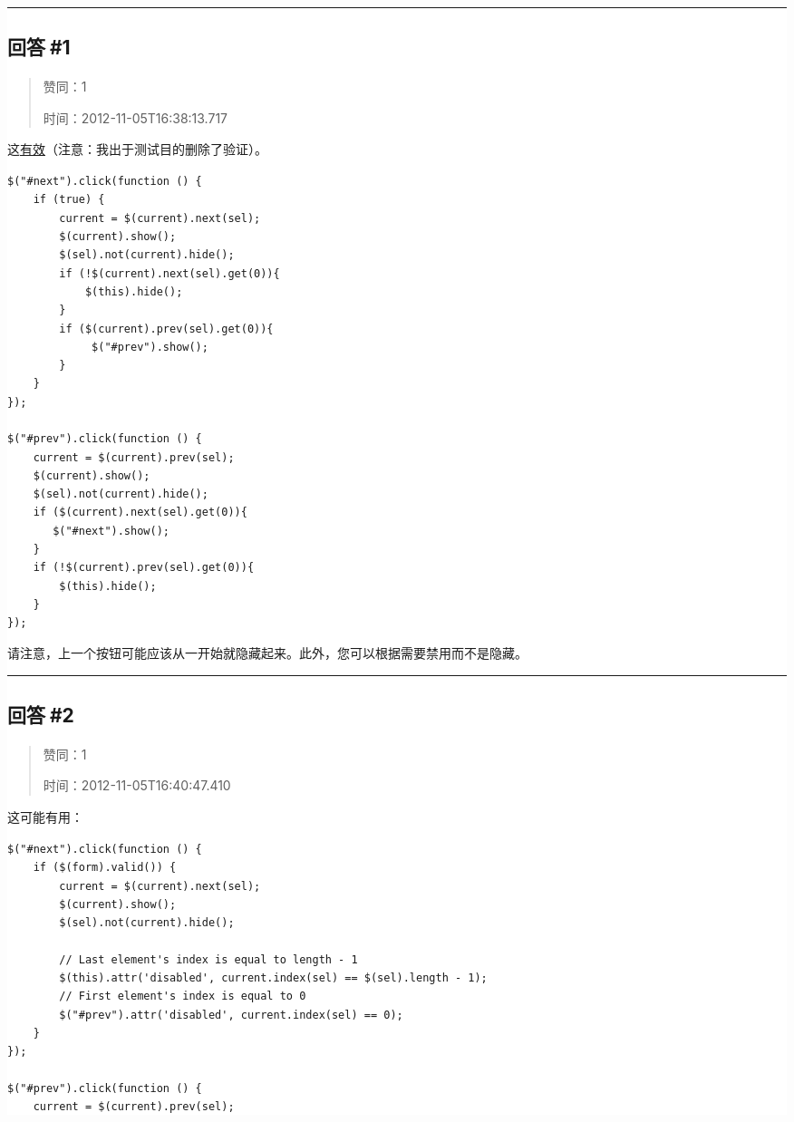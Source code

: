* * *

## 回答 #1

> 赞同：1
> 
> 时间：2012-11-05T16:38:13.717

这[有效](http://jsfiddle.net/GZ9H8/7/)（注意：我出于测试目的删除了验证）。

```
$("#next").click(function () {
    if (true) {
        current = $(current).next(sel);
        $(current).show();
        $(sel).not(current).hide();
        if (!$(current).next(sel).get(0)){
            $(this).hide();
        }
        if ($(current).prev(sel).get(0)){
             $("#prev").show();
        }
    }
});

$("#prev").click(function () {
    current = $(current).prev(sel);
    $(current).show();
    $(sel).not(current).hide();
    if ($(current).next(sel).get(0)){
       $("#next").show();
    }
    if (!$(current).prev(sel).get(0)){
        $(this).hide();
    }
}); 
```

请注意，上一个按钮可能应该从一开始就隐藏起来。此外，您可以根据需要禁用而不是隐藏。

* * *

## 回答 #2

> 赞同：1
> 
> 时间：2012-11-05T16:40:47.410

这可能有用：

```
$("#next").click(function () {
    if ($(form).valid()) {
        current = $(current).next(sel);
        $(current).show();
        $(sel).not(current).hide();

        // Last element's index is equal to length - 1
        $(this).attr('disabled', current.index(sel) == $(sel).length - 1);
        // First element's index is equal to 0
        $("#prev").attr('disabled', current.index(sel) == 0);
    }
});

$("#prev").click(function () {
    current = $(current).prev(sel);
```